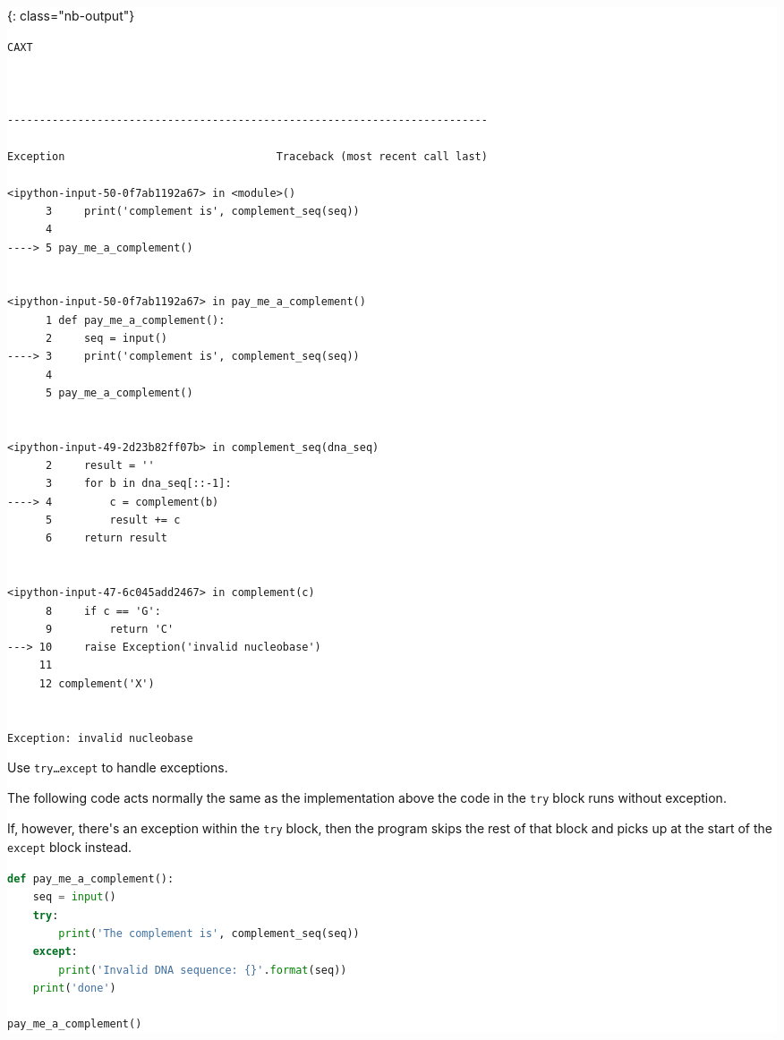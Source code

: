 {: class="nb-output"}

    CAXT



    ---------------------------------------------------------------------------

    Exception                                 Traceback (most recent call last)

    <ipython-input-50-0f7ab1192a67> in <module>()
          3     print('complement is', complement_seq(seq))
          4
    ----> 5 pay_me_a_complement()


    <ipython-input-50-0f7ab1192a67> in pay_me_a_complement()
          1 def pay_me_a_complement():
          2     seq = input()
    ----> 3     print('complement is', complement_seq(seq))
          4
          5 pay_me_a_complement()


    <ipython-input-49-2d23b82ff07b> in complement_seq(dna_seq)
          2     result = ''
          3     for b in dna_seq[::-1]:
    ----> 4         c = complement(b)
          5         result += c
          6     return result


    <ipython-input-47-6c045add2467> in complement(c)
          8     if c == 'G':
          9         return 'C'
    ---> 10     raise Exception('invalid nucleobase')
         11
         12 complement('X')


    Exception: invalid nucleobase



Use `try…except` to handle exceptions.

The following code acts normally the same as the implementation above the code in the `try` block runs without exception.

If, however, there's an exception within the `try` block, then the program skips the rest of that block and picks up at the start of the `except` block instead.


```python
def pay_me_a_complement():
    seq = input()
    try:
        print('The complement is', complement_seq(seq))
    except:
        print('Invalid DNA sequence: {}'.format(seq))
    print('done')

pay_me_a_complement()
```
